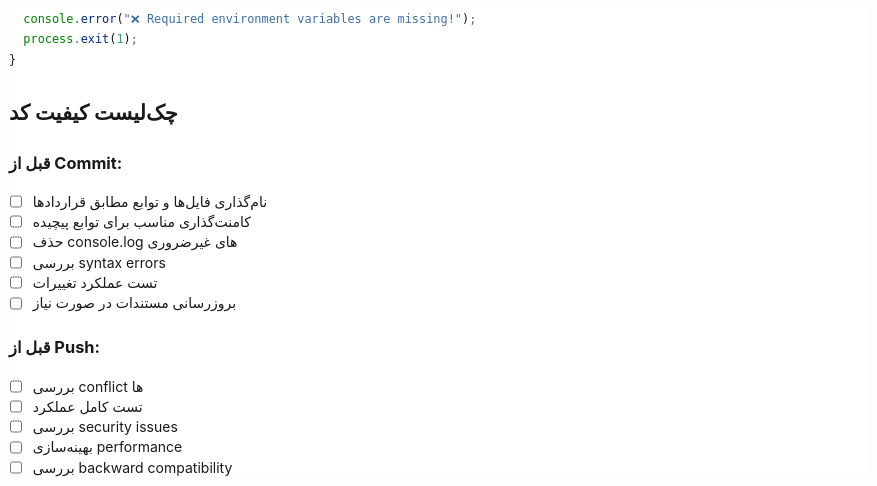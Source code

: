 ```javascript
  console.error("❌ Required environment variables are missing!");
  process.exit(1);
}
```

## چک‌لیست کیفیت کد

### قبل از Commit:

- [ ] نام‌گذاری فایل‌ها و توابع مطابق قراردادها
- [ ] کامنت‌گذاری مناسب برای توابع پیچیده
- [ ] حذف console.log های غیرضروری
- [ ] بررسی syntax errors
- [ ] تست عملکرد تغییرات
- [ ] بروزرسانی مستندات در صورت نیاز

### قبل از Push:

- [ ] بررسی conflict ها
- [ ] تست کامل عملکرد
- [ ] بررسی security issues
- [ ] بهینه‌سازی performance
- [ ] بررسی backward compatibility